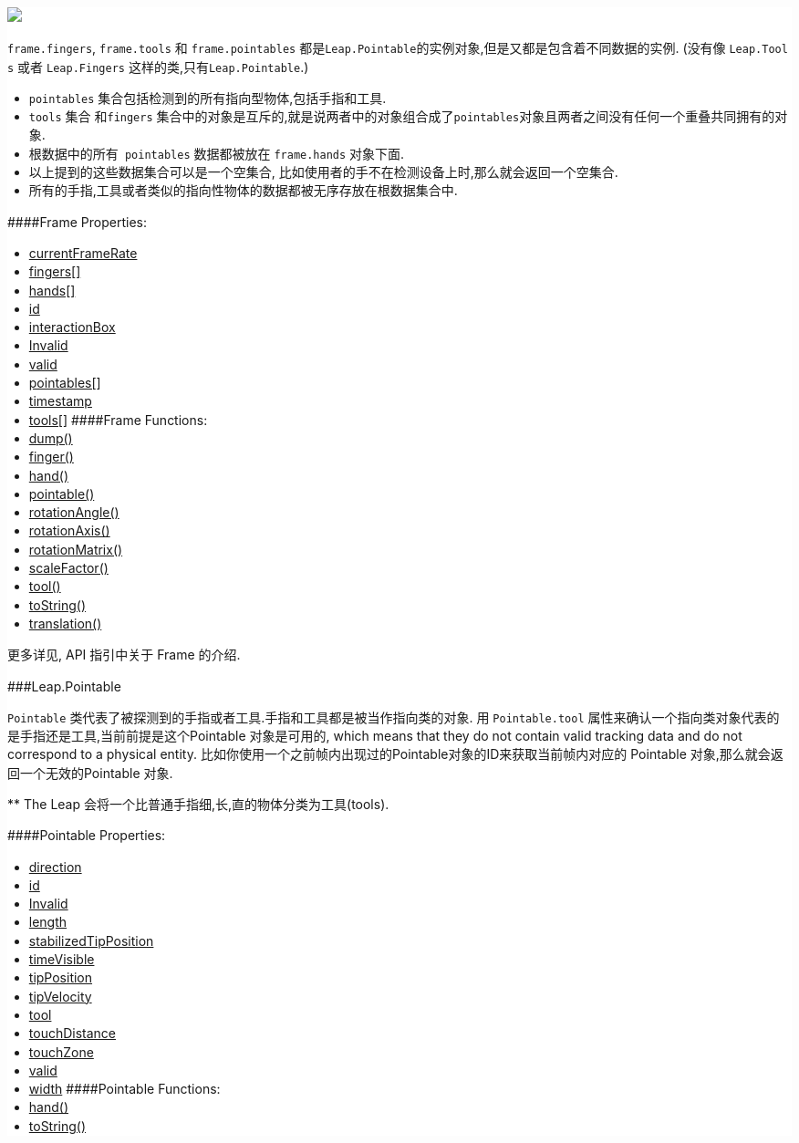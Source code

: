 ![](https://di4564baj7skl.cloudfront.net/assets/leapjs/pointables/pointables-3f978e63923a623262d4422999a20e67.png)


`frame.fingers`, `frame.tools` 和 `frame.pointables` 都是`Leap.Pointable`的实例对象,但是又都是包含着不同数据的实例. (没有像 `Leap.Tools` 或者 `Leap.Fingers` 这样的类,只有`Leap.Pointable`.)

+ `pointables` 集合包括检测到的所有指向型物体,包括手指和工具.
+ `tools` 集合 和`fingers` 集合中的对象是互斥的,就是说两者中的对象组合成了`pointables`对象且两者之间没有任何一个重叠共同拥有的对象.
+ 根数据中的所有` pointables` 数据都被放在 `frame.hands` 对象下面.
+ 以上提到的这些数据集合可以是一个空集合, 比如使用者的手不在检测设备上时,那么就会返回一个空集合.
+ 所有的手指,工具或者类似的指向性物体的数据都被无序存放在根数据集合中.

####Frame Properties:
+ [currentFrameRate]()
+ [fingers[]]()
+ [hands[]]()
+ [id]()
+ [interactionBox]()
+ [Invalid]()
+ [valid]()
+ [pointables[]]()
+ [timestamp]()
+ [tools[]]()
####Frame Functions:
+ [dump()]()
+ [finger()]()
+ [hand()]()
+ [pointable()]()
+ [rotationAngle()]()
+ [rotationAxis()]()
+ [rotationMatrix()]()
+ [scaleFactor()]()
+ [tool()]()
+ [toString()]()
+ [translation()]()

更多详见, API 指引中关于 Frame 的介绍.

###Leap.Pointable

`Pointable` 类代表了被探测到的手指或者工具.手指和工具都是被当作指向类的对象. 用 `Pointable.tool` 属性来确认一个指向类对象代表的是手指还是工具,当前前提是这个Pointable 对象是可用的, which means that they do not contain valid tracking data and do not correspond to a physical entity. 比如你使用一个之前帧内出现过的Pointable对象的ID来获取当前帧内对应的 Pointable 对象,那么就会返回一个无效的Pointable 对象.

** The Leap 会将一个比普通手指细,长,直的物体分类为工具(tools).

####Pointable Properties:
+ [direction]()
+ [id]()
+ [Invalid]()
+ [length]()
+ [stabilizedTipPosition]()
+ [timeVisible]()
+ [tipPosition]()
+ [tipVelocity]()
+ [tool]()
+ [touchDistance]()
+ [touchZone]()
+ [valid]()
+ [width]()
####Pointable Functions:
+ [hand()]()
+ [toString()]()
